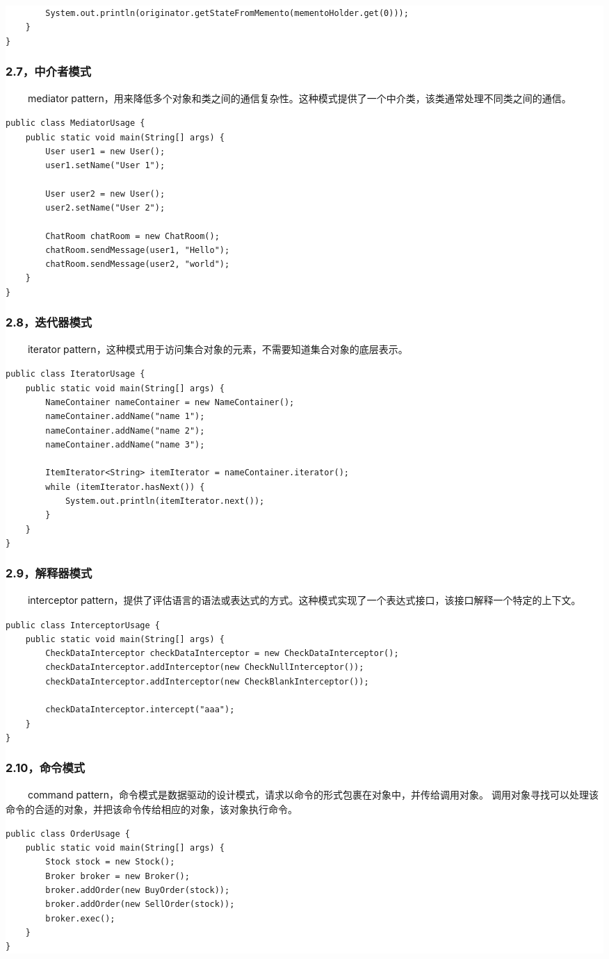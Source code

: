             System.out.println(originator.getStateFromMemento(mementoHolder.get(0)));
        }
    }
    
<h3 id="2.7">2.7，中介者模式</h3>
&emsp;&emsp; mediator pattern，用来降低多个对象和类之间的通信复杂性。这种模式提供了一个中介类，该类通常处理不同类之间的通信。

    public class MediatorUsage {
        public static void main(String[] args) {
            User user1 = new User();
            user1.setName("User 1");
    
            User user2 = new User();
            user2.setName("User 2");
    
            ChatRoom chatRoom = new ChatRoom();
            chatRoom.sendMessage(user1, "Hello");
            chatRoom.sendMessage(user2, "world");
        }
    }
    
<h3 id="2.8">2.8，迭代器模式</h3>
&emsp;&emsp; iterator pattern，这种模式用于访问集合对象的元素，不需要知道集合对象的底层表示。
    
    public class IteratorUsage {
        public static void main(String[] args) {
            NameContainer nameContainer = new NameContainer();
            nameContainer.addName("name 1");
            nameContainer.addName("name 2");
            nameContainer.addName("name 3");
    
            ItemIterator<String> itemIterator = nameContainer.iterator();
            while (itemIterator.hasNext()) {
                System.out.println(itemIterator.next());
            }
        }
    }

<h3 id="2.9">2.9，解释器模式</h3>
&emsp;&emsp; interceptor pattern，提供了评估语言的语法或表达式的方式。这种模式实现了一个表达式接口，该接口解释一个特定的上下文。
    
    public class InterceptorUsage {
        public static void main(String[] args) {
            CheckDataInterceptor checkDataInterceptor = new CheckDataInterceptor();
            checkDataInterceptor.addInterceptor(new CheckNullInterceptor());
            checkDataInterceptor.addInterceptor(new CheckBlankInterceptor());
    
            checkDataInterceptor.intercept("aaa");
        }
    }
    
<h3 id="2.10">2.10，命令模式</h3>
&emsp;&emsp; command pattern，命令模式是数据驱动的设计模式，请求以命令的形式包裹在对象中，并传给调用对象。
调用对象寻找可以处理该命令的合适的对象，并把该命令传给相应的对象，该对象执行命令。

    public class OrderUsage {
        public static void main(String[] args) {
            Stock stock = new Stock();
            Broker broker = new Broker();
            broker.addOrder(new BuyOrder(stock));
            broker.addOrder(new SellOrder(stock));
            broker.exec();
        }
    }
    